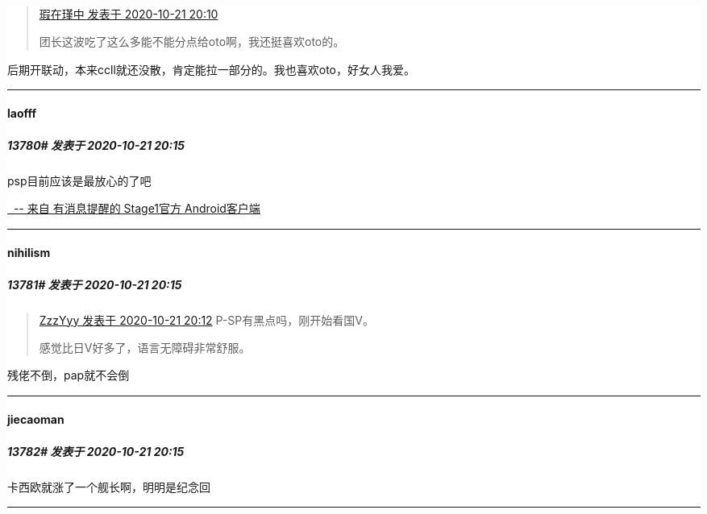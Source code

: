 

<blockquote><a href="httphttps://bbs.saraba1st.com/2b/forum.php?mod=redirect&amp;goto=findpost&amp;pid=49118304&amp;ptid=1963398" target="_blank">瑕在瑾中 发表于 2020-10-21 20:10</a>

团长这波吃了这么多能不能分点给oto啊，我还挺喜欢oto的。</blockquote>
后期开联动，本来ccll就还没散，肯定能拉一部分的。我也喜欢oto，好女人我爱。







-----

####  laofff  
##### 13780#       发表于 2020-10-21 20:15




psp目前应该是最放心的了吧

[  -- 来自 有消息提醒的 Stage1官方 Android客户端](https://www.coolapk.com/apk/140634)







-----

####  nihilism  
##### 13781#       发表于 2020-10-21 20:15



<blockquote><a href="httphttps://bbs.saraba1st.com/2b/forum.php?mod=redirect&amp;goto=findpost&amp;pid=49118325&amp;ptid=1963398" target="_blank">ZzzYyy 发表于 2020-10-21 20:12</a>
P-SP有黑点吗，刚开始看国V。

感觉比日V好多了，语言无障碍非常舒服。</blockquote>
残佬不倒，pap就不会倒







-----

####  jiecaoman  
##### 13782#       发表于 2020-10-21 20:15




卡西欧就涨了一个舰长啊，明明是纪念回







-----
